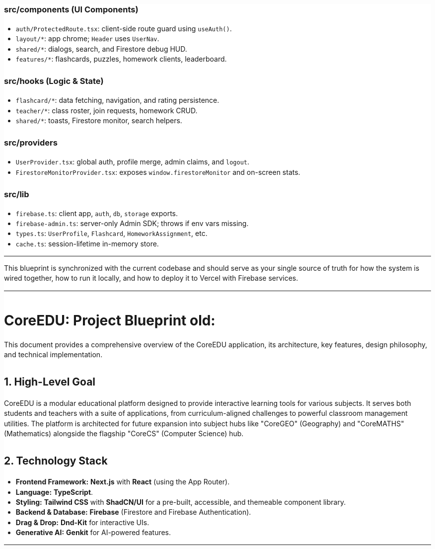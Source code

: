 ### src/components (UI Components)

- `auth/ProtectedRoute.tsx`: client-side route guard using `useAuth()`.
- `layout/*`: app chrome; `Header` uses `UserNav`.
- `shared/*`: dialogs, search, and Firestore debug HUD.
- `features/*`: flashcards, puzzles, homework clients, leaderboard.

### src/hooks (Logic & State)

- `flashcard/*`: data fetching, navigation, and rating persistence.
- `teacher/*`: class roster, join requests, homework CRUD.
- `shared/*`: toasts, Firestore monitor, search helpers.

### src/providers

- `UserProvider.tsx`: global auth, profile merge, admin claims, and `logout`.
- `FirestoreMonitorProvider.tsx`: exposes `window.firestoreMonitor` and on-screen stats.

### src/lib

- `firebase.ts`: client app, `auth`, `db`, `storage` exports.
- `firebase-admin.ts`: server-only Admin SDK; throws if env vars missing.
- `types.ts`: `UserProfile`, `Flashcard`, `HomeworkAssignment`, etc.
- `cache.ts`: session-lifetime in-memory store.

---

This blueprint is synchronized with the current codebase and should serve as your single source of truth for how the system is wired together, how to run it locally, and how to deploy it to Vercel with Firebase services.

---

# CoreEDU: Project Blueprint old:

This document provides a comprehensive overview of the CoreEDU application, its architecture, key features, design philosophy, and technical implementation.

## 1. High-Level Goal

CoreEDU is a modular educational platform designed to provide interactive learning tools for various subjects. It serves both students and teachers with a suite of applications, from curriculum-aligned challenges to powerful classroom management utilities. The platform is architected for future expansion into subject hubs like "CoreGEO" (Geography) and "CoreMATHS" (Mathematics) alongside the flagship "CoreCS" (Computer Science) hub.

## 2. Technology Stack

-   **Frontend Framework:** **Next.js** with **React** (using the App Router).
-   **Language:** **TypeScript**.
-   **Styling:** **Tailwind CSS** with **ShadCN/UI** for a pre-built, accessible, and themeable component library.
-   **Backend & Database:** **Firebase** (Firestore and Firebase Authentication).
-   **Drag & Drop:** **Dnd-Kit** for interactive UIs.
-   **Generative AI:** **Genkit** for AI-powered features.

---